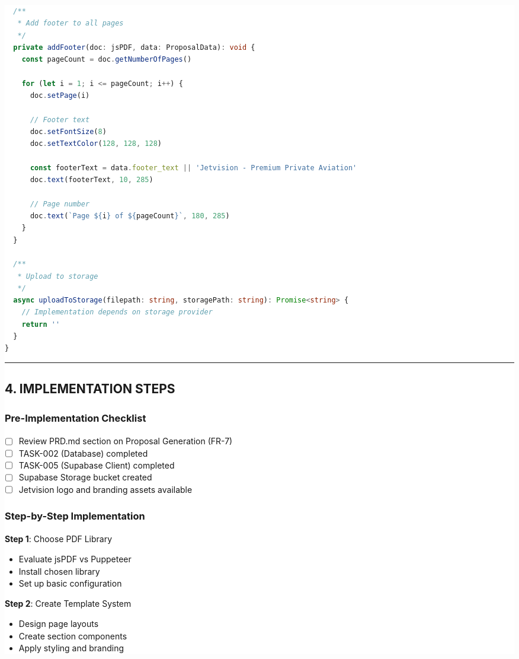 ```typescript
  /**
   * Add footer to all pages
   */
  private addFooter(doc: jsPDF, data: ProposalData): void {
    const pageCount = doc.getNumberOfPages()

    for (let i = 1; i <= pageCount; i++) {
      doc.setPage(i)

      // Footer text
      doc.setFontSize(8)
      doc.setTextColor(128, 128, 128)

      const footerText = data.footer_text || 'Jetvision - Premium Private Aviation'
      doc.text(footerText, 10, 285)

      // Page number
      doc.text(`Page ${i} of ${pageCount}`, 180, 285)
    }
  }

  /**
   * Upload to storage
   */
  async uploadToStorage(filepath: string, storagePath: string): Promise<string> {
    // Implementation depends on storage provider
    return ''
  }
}
```

---

## 4. IMPLEMENTATION STEPS

### Pre-Implementation Checklist

- [ ] Review PRD.md section on Proposal Generation (FR-7)
- [ ] TASK-002 (Database) completed
- [ ] TASK-005 (Supabase Client) completed
- [ ] Supabase Storage bucket created
- [ ] Jetvision logo and branding assets available

### Step-by-Step Implementation

**Step 1**: Choose PDF Library
- Evaluate jsPDF vs Puppeteer
- Install chosen library
- Set up basic configuration

**Step 2**: Create Template System
- Design page layouts
- Create section components
- Apply styling and branding
